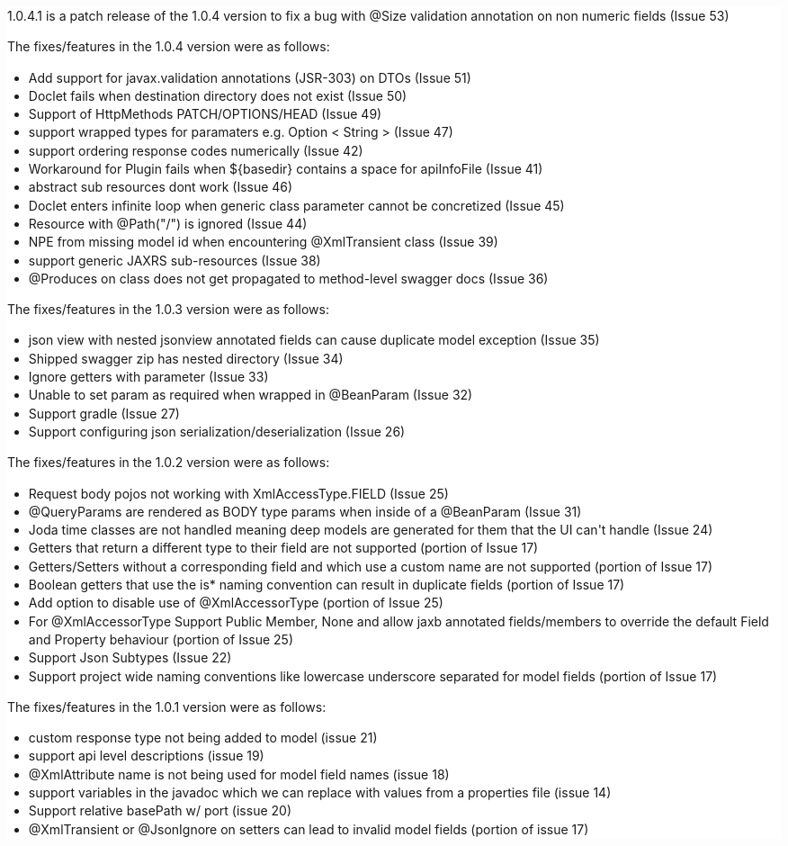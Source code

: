1.0.4.1 is a patch release of the 1.0.4 version to fix a bug with @Size validation annotation on non numeric fields (Issue 53)


The fixes/features in the 1.0.4 version were as follows:

+ Add support for javax.validation annotations (JSR-303) on DTOs (Issue 51)
+ Doclet fails when destination directory does not exist (Issue 50)
+ Support of HttpMethods PATCH/OPTIONS/HEAD (Issue 49)
+ support wrapped types for paramaters e.g. Option < String > (Issue 47)
+ support ordering response codes numerically (Issue 42)
+ Workaround for Plugin fails when ${basedir} contains a space for apiInfoFile (Issue 41)
+ abstract sub resources dont work (Issue 46)
+ Doclet enters infinite loop when generic class parameter cannot be concretized (Issue 45)
+ Resource with @Path("/") is ignored (Issue 44)
+ NPE from missing model id when encountering @XmlTransient class (Issue 39)
+ support generic JAXRS sub-resources (Issue 38)
+ @Produces on class does not get propagated to method-level swagger docs (Issue 36)

The fixes/features in the 1.0.3 version were as follows:

+ json view with nested jsonview annotated fields can cause duplicate model exception (Issue 35)
+ Shipped swagger zip has nested directory (Issue 34)
+ Ignore getters with parameter (Issue 33)
+ Unable to set param as required when wrapped in @BeanParam (Issue 32)
+ Support gradle (Issue 27)
+ Support configuring json serialization/deserialization (Issue 26)

The fixes/features in the 1.0.2 version were as follows:

+ Request body pojos not working with XmlAccessType.FIELD (Issue 25)
+ @QueryParams are rendered as BODY type params when inside of a @BeanParam (Issue 31)
+ Joda time classes are not handled meaning deep models are generated for them that the UI can't handle (Issue 24)
+ Getters that return a different type to their field are not supported (portion of Issue 17)
+ Getters/Setters without a corresponding field and which use a custom name are not supported (portion of Issue 17)
+ Boolean getters that use the is* naming convention can result in duplicate fields (portion of Issue 17)
+ Add option to disable use of @XmlAccessorType (portion of Issue 25)
+ For @XmlAccessorType Support Public Member, None and allow jaxb annotated fields/members to override the default Field and Property behaviour (portion of Issue 25)
+ Support Json Subtypes (Issue 22)
+ Support project wide naming conventions like lowercase underscore separated for model fields (portion of Issue 17) 

The fixes/features in the 1.0.1 version were as follows:

+ custom response type not being added to model (issue 21)
+ support api level descriptions (issue 19)
+ @XmlAttribute name is not being used for model field names (issue 18)
+ support variables in the javadoc which we can replace with values from a properties file (issue 14)
+ Support relative basePath w/ port (issue 20)
+ @XmlTransient or @JsonIgnore on setters can lead to invalid model fields (portion of issue 17)
